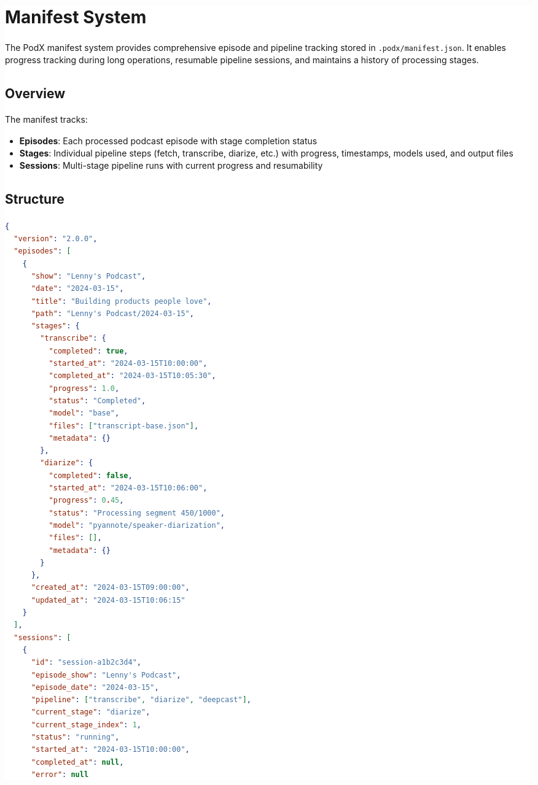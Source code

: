 # Manifest System

The PodX manifest system provides comprehensive episode and pipeline tracking stored in `.podx/manifest.json`. It enables progress tracking during long operations, resumable pipeline sessions, and maintains a history of processing stages.

## Overview

The manifest tracks:
- **Episodes**: Each processed podcast episode with stage completion status
- **Stages**: Individual pipeline steps (fetch, transcribe, diarize, etc.) with progress, timestamps, models used, and output files
- **Sessions**: Multi-stage pipeline runs with current progress and resumability

## Structure

```json
{
  "version": "2.0.0",
  "episodes": [
    {
      "show": "Lenny's Podcast",
      "date": "2024-03-15",
      "title": "Building products people love",
      "path": "Lenny's Podcast/2024-03-15",
      "stages": {
        "transcribe": {
          "completed": true,
          "started_at": "2024-03-15T10:00:00",
          "completed_at": "2024-03-15T10:05:30",
          "progress": 1.0,
          "status": "Completed",
          "model": "base",
          "files": ["transcript-base.json"],
          "metadata": {}
        },
        "diarize": {
          "completed": false,
          "started_at": "2024-03-15T10:06:00",
          "progress": 0.45,
          "status": "Processing segment 450/1000",
          "model": "pyannote/speaker-diarization",
          "files": [],
          "metadata": {}
        }
      },
      "created_at": "2024-03-15T09:00:00",
      "updated_at": "2024-03-15T10:06:15"
    }
  ],
  "sessions": [
    {
      "id": "session-a1b2c3d4",
      "episode_show": "Lenny's Podcast",
      "episode_date": "2024-03-15",
      "pipeline": ["transcribe", "diarize", "deepcast"],
      "current_stage": "diarize",
      "current_stage_index": 1,
      "status": "running",
      "started_at": "2024-03-15T10:00:00",
      "completed_at": null,
      "error": null
```